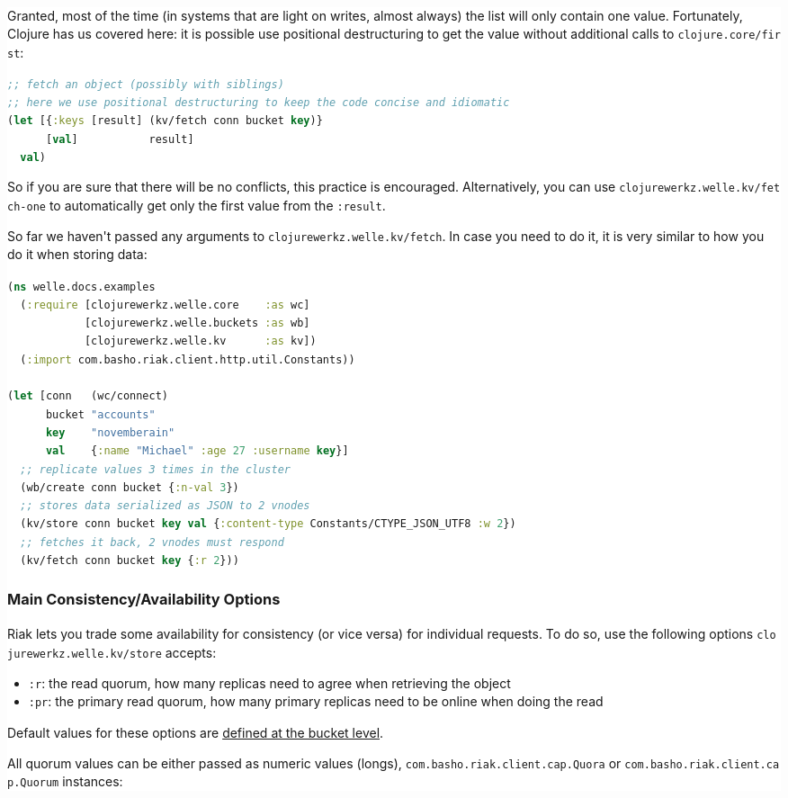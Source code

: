 Granted, most of the time (in systems that are light on writes, almost
always) the list will only contain one value. Fortunately, Clojure has
us covered here: it is possible use positional destructuring to get
the value without additional calls to `clojure.core/first`:

``` clojure
;; fetch an object (possibly with siblings)
;; here we use positional destructuring to keep the code concise and idiomatic
(let [{:keys [result] (kv/fetch conn bucket key)}
      [val]           result]
  val)
```

So if you are sure that there will be no conflicts, this practice is
encouraged. Alternatively, you can use
`clojurewerkz.welle.kv/fetch-one` to automatically get only the first
value from the `:result`.

So far we haven't passed any arguments to
`clojurewerkz.welle.kv/fetch`. In case you need to do it, it is very
similar to how you do it when storing data:

``` clojure
(ns welle.docs.examples
  (:require [clojurewerkz.welle.core    :as wc]
            [clojurewerkz.welle.buckets :as wb]
            [clojurewerkz.welle.kv      :as kv])
  (:import com.basho.riak.client.http.util.Constants))

(let [conn   (wc/connect)
      bucket "accounts"
      key    "novemberain"
      val    {:name "Michael" :age 27 :username key}]
  ;; replicate values 3 times in the cluster
  (wb/create conn bucket {:n-val 3})
  ;; stores data serialized as JSON to 2 vnodes
  (kv/store conn bucket key val {:content-type Constants/CTYPE_JSON_UTF8 :w 2})
  ;; fetches it back, 2 vnodes must respond
  (kv/fetch conn bucket key {:r 2}))
```

### Main Consistency/Availability Options

Riak lets you trade some availability for consistency (or vice versa)
for individual requests. To do so, use the following options
`clojurewerkz.welle.kv/store` accepts:

 * `:r`: the read quorum, how many replicas need to agree when retrieving the object
 * `:pr`: the primary read quorum, how many primary replicas need to be online when doing the read

Default values for these options are [defined at the bucket
level](/articles/buckets.html).

All quorum values can be either passed as numeric values (longs),
`com.basho.riak.client.cap.Quora` or
`com.basho.riak.client.cap.Quorum` instances:
